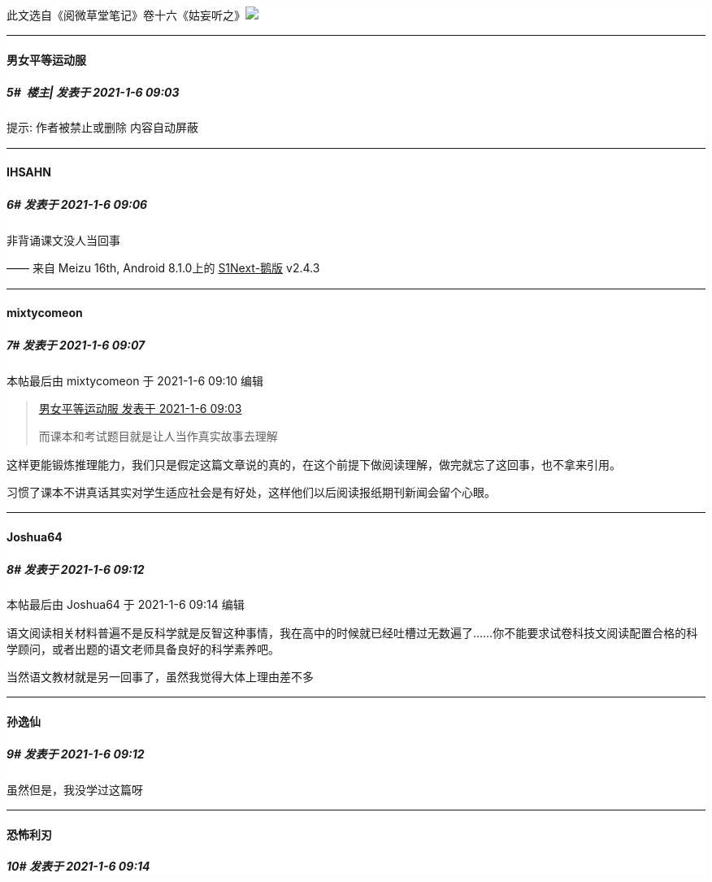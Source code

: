 此文选自《阅微草堂笔记》卷十六《姑妄听之》<img src="https://static.saraba1st.com/image/smiley/face2017/067.png" referrerpolicy="no-referrer">

*****

####  男女平等运动服  
##### 5#         楼主| 发表于 2021-1-6 09:03

提示: 作者被禁止或删除 内容自动屏蔽

*****

####  IHSAHN  
##### 6#       发表于 2021-1-6 09:06

非背诵课文没人当回事

—— 来自 Meizu 16th, Android 8.1.0上的 [S1Next-鹅版](https://github.com/ykrank/S1-Next/releases) v2.4.3

*****

####  mixtycomeon  
##### 7#       发表于 2021-1-6 09:07

 本帖最后由 mixtycomeon 于 2021-1-6 09:10 编辑 
<blockquote><a href="httphttps://bbs.saraba1st.com/2b/forum.php?mod=redirect&amp;goto=findpost&amp;pid=49951760&amp;ptid=1981430" target="_blank">男女平等运动服 发表于 2021-1-6 09:03</a>

而课本和考试题目就是让人当作真实故事去理解</blockquote>
这样更能锻炼推理能力，我们只是假定这篇文章说的真的，在这个前提下做阅读理解，做完就忘了这回事，也不拿来引用。

习惯了课本不讲真话其实对学生适应社会是有好处，这样他们以后阅读报纸期刊新闻会留个心眼。

*****

####  Joshua64  
##### 8#       发表于 2021-1-6 09:12

 本帖最后由 Joshua64 于 2021-1-6 09:14 编辑 

语文阅读相关材料普遍不是反科学就是反智这种事情，我在高中的时候就已经吐槽过无数遍了……你不能要求试卷科技文阅读配置合格的科学顾问，或者出题的语文老师具备良好的科学素养吧。

当然语文教材就是另一回事了，虽然我觉得大体上理由差不多

*****

####  孙逸仙  
##### 9#       发表于 2021-1-6 09:12

虽然但是，我没学过这篇呀

*****

####  恐怖利刃  
##### 10#       发表于 2021-1-6 09:14
